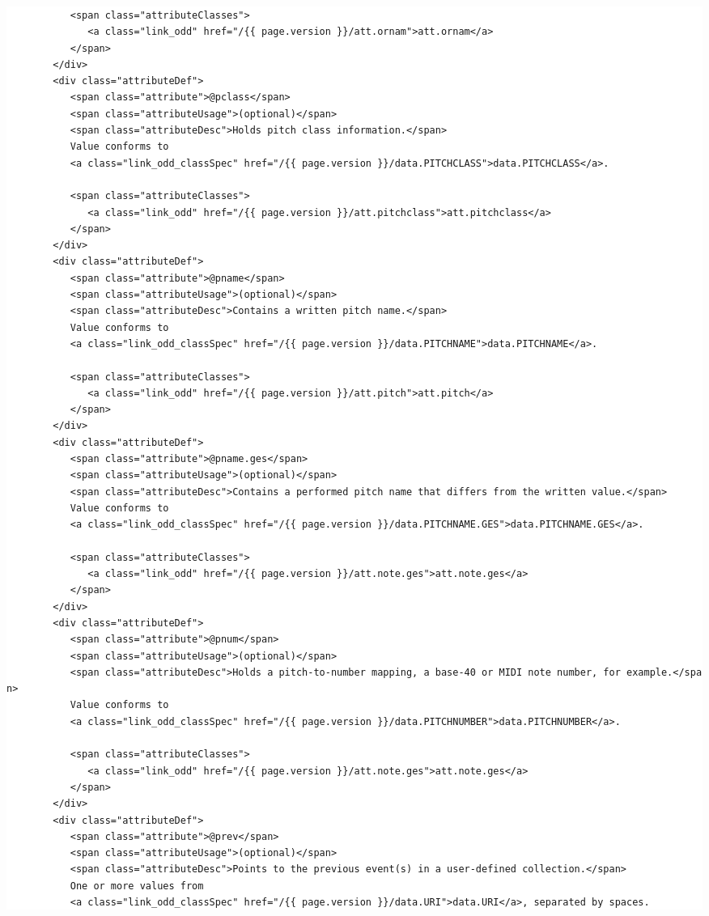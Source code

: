                <span class="attributeClasses">
                  <a class="link_odd" href="/{{ page.version }}/att.ornam">att.ornam</a>
               </span>
            </div>
            <div class="attributeDef">
               <span class="attribute">@pclass</span>
               <span class="attributeUsage">(optional)</span>
               <span class="attributeDesc">Holds pitch class information.</span>
               Value conforms to 
               <a class="link_odd_classSpec" href="/{{ page.version }}/data.PITCHCLASS">data.PITCHCLASS</a>.
               
               <span class="attributeClasses">
                  <a class="link_odd" href="/{{ page.version }}/att.pitchclass">att.pitchclass</a>
               </span>
            </div>
            <div class="attributeDef">
               <span class="attribute">@pname</span>
               <span class="attributeUsage">(optional)</span>
               <span class="attributeDesc">Contains a written pitch name.</span>
               Value conforms to 
               <a class="link_odd_classSpec" href="/{{ page.version }}/data.PITCHNAME">data.PITCHNAME</a>.
               
               <span class="attributeClasses">
                  <a class="link_odd" href="/{{ page.version }}/att.pitch">att.pitch</a>
               </span>
            </div>
            <div class="attributeDef">
               <span class="attribute">@pname.ges</span>
               <span class="attributeUsage">(optional)</span>
               <span class="attributeDesc">Contains a performed pitch name that differs from the written value.</span>
               Value conforms to 
               <a class="link_odd_classSpec" href="/{{ page.version }}/data.PITCHNAME.GES">data.PITCHNAME.GES</a>.
               
               <span class="attributeClasses">
                  <a class="link_odd" href="/{{ page.version }}/att.note.ges">att.note.ges</a>
               </span>
            </div>
            <div class="attributeDef">
               <span class="attribute">@pnum</span>
               <span class="attributeUsage">(optional)</span>
               <span class="attributeDesc">Holds a pitch-to-number mapping, a base-40 or MIDI note number, for example.</span>
               Value conforms to 
               <a class="link_odd_classSpec" href="/{{ page.version }}/data.PITCHNUMBER">data.PITCHNUMBER</a>.
               
               <span class="attributeClasses">
                  <a class="link_odd" href="/{{ page.version }}/att.note.ges">att.note.ges</a>
               </span>
            </div>
            <div class="attributeDef">
               <span class="attribute">@prev</span>
               <span class="attributeUsage">(optional)</span>
               <span class="attributeDesc">Points to the previous event(s) in a user-defined collection.</span>
               One or more values from
               <a class="link_odd_classSpec" href="/{{ page.version }}/data.URI">data.URI</a>, separated by spaces.
               